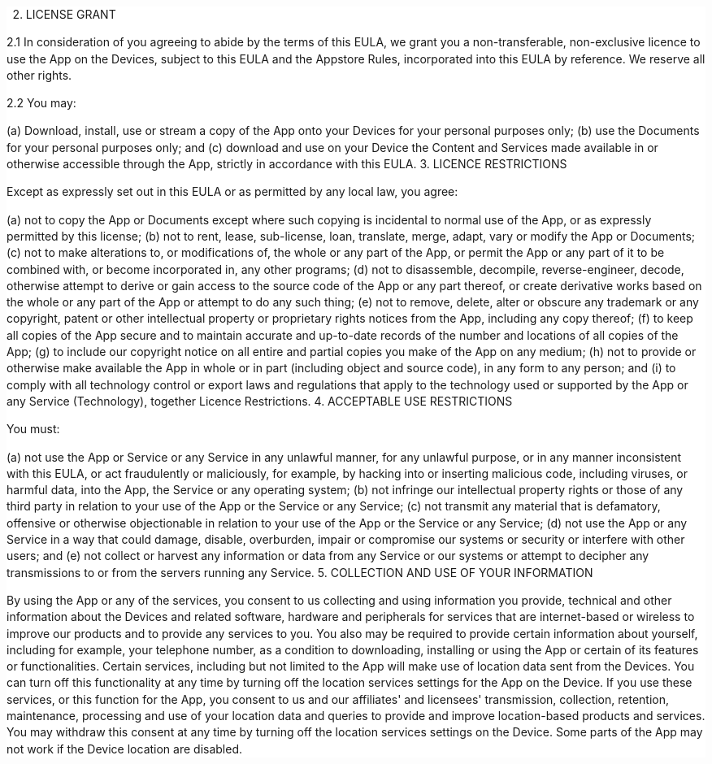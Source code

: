 2. LICENSE GRANT

2.1	In consideration of you agreeing to abide by the terms of this EULA, we grant you a non-transferable, non-exclusive licence to use the App on the Devices, subject to this EULA and the Appstore Rules, incorporated into this EULA by reference. We reserve all other rights.

2.2	You may:

(a)	Download, install, use or stream a copy of the App onto your Devices for your personal purposes only;
(b)	use the Documents for your personal purposes only; and
(c)	download and use on your Device the Content and Services made available in or otherwise accessible through the App, strictly in accordance with this EULA.
3. LICENCE RESTRICTIONS

Except as expressly set out in this EULA or as permitted by any local law, you agree:

(a)	not to copy the App or Documents except where such copying is incidental to normal use of the App, or as expressly permitted by this license;
(b)	not to rent, lease, sub-license, loan, translate, merge, adapt, vary or modify the App or Documents;
(c)	not to make alterations to, or modifications of, the whole or any part of the App, or permit the App or any part of it to be combined with, or become incorporated in, any other programs;
(d)	not to disassemble, decompile, reverse-engineer, decode, otherwise attempt to derive or gain access to the source code of the App or any part thereof, or create derivative works based on the whole or any part of the App or attempt to do any such thing;
(e)	not to remove, delete, alter or obscure any trademark or any copyright, patent or other intellectual property or proprietary rights notices from the App, including any copy thereof;
(f)	to keep all copies of the App secure and to maintain accurate and up-to-date records of the number and locations of all copies of the App;
(g)	to include our copyright notice on all entire and partial copies you make of the App on any medium;
(h)	not to provide or otherwise make available the App in whole or in part (including object and source code), in any form to any person; and
(i)	to comply with all technology control or export laws and regulations that apply to the technology used or supported by the App or any Service (Technology), together Licence Restrictions.
4. ACCEPTABLE USE RESTRICTIONS

You must:

(a)	not use the App or Service or any Service in any unlawful manner, for any unlawful purpose, or in any manner inconsistent with this EULA, or act fraudulently or maliciously, for example, by hacking into or inserting malicious code, including viruses, or harmful data, into the App, the Service or any operating system;
(b)	not infringe our intellectual property rights or those of any third party in relation to your use of the App or the Service or any Service;
(c)	not transmit any material that is defamatory, offensive or otherwise objectionable in relation to your use of the App or the Service or any Service;
(d)	not use the App or any Service in a way that could damage, disable, overburden, impair or compromise our systems or security or interfere with other users; and
(e)	not collect or harvest any information or data from any Service or our systems or attempt to decipher any transmissions to or from the servers running any Service.
5. COLLECTION AND USE OF YOUR INFORMATION

By using the App or any of the services, you consent to us collecting and using information you provide, technical and other information about the Devices and related software, hardware and peripherals for services that are internet-based or wireless to improve our products and to provide any services to you. You also may be required to provide certain information about yourself, including for example, your telephone number, as a condition to downloading, installing or using the App or certain of its features or functionalities.
Certain services, including but not limited to the App will make use of location data sent from the Devices. You can turn off this functionality at any time by turning off the location services settings for the App on the Device. If you use these services, or this function for the App, you consent to us and our affiliates' and licensees' transmission, collection, retention, maintenance, processing and use of your location data and queries to provide and improve location-based products and services. You may withdraw this consent at any time by turning off the location services settings on the Device. Some parts of the App may not work if the Device location are disabled.
